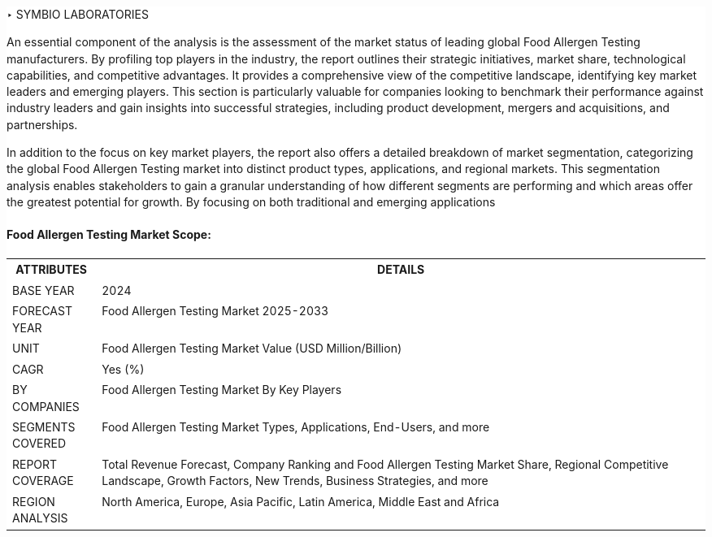 ‣ SYMBIO LABORATORIES

An essential component of the analysis is the assessment of the market status of leading global Food Allergen Testing manufacturers. By profiling top players in the industry, the report outlines their strategic initiatives, market share, technological capabilities, and competitive advantages. It provides a comprehensive view of the competitive landscape, identifying key market leaders and emerging players. This section is particularly valuable for companies looking to benchmark their performance against industry leaders and gain insights into successful strategies, including product development, mergers and acquisitions, and partnerships.

In addition to the focus on key market players, the report also offers a detailed breakdown of market segmentation, categorizing the global Food Allergen Testing market into distinct product types, applications, and regional markets. This segmentation analysis enables stakeholders to gain a granular understanding of how different segments are performing and which areas offer the greatest potential for growth. By focusing on both traditional and emerging applications

<h4>Food Allergen Testing Market Scope:</h4>
<table>
<tr>
<th>ATTRIBUTES</th>
<th>DETAILS</th>
</tr>
<tr>
<td>BASE YEAR</td>
<td>2024</td>
</tr>
<tr>
<td>FORECAST YEAR</td>
<td>Food Allergen Testing Market 2025-2033</td>
</tr>
<tr>
<td>UNIT</td>
<td>Food Allergen Testing Market Value (USD Million/Billion)</td>
<tr>
<td>CAGR</td>
<td>Yes (%)</td>
</tr>
</tr>
<tr>
<td>BY COMPANIES</td>
<td>Food Allergen Testing Market By Key Players</td>
</tr>
<tr>
<td>SEGMENTS COVERED</td>
<td>Food Allergen Testing Market Types, Applications, End-Users, and more</td>
</tr>
<tr>
<td>REPORT COVERAGE</td>
<td>Total Revenue Forecast, Company Ranking and Food Allergen Testing Market Share, Regional Competitive Landscape, Growth Factors, New Trends, Business Strategies, and more</td>
</tr>
<tr>
<td>REGION ANALYSIS</td>
<td>North America, Europe, Asia Pacific, Latin America, Middle East and Africa</td>
</tr>
</table>
